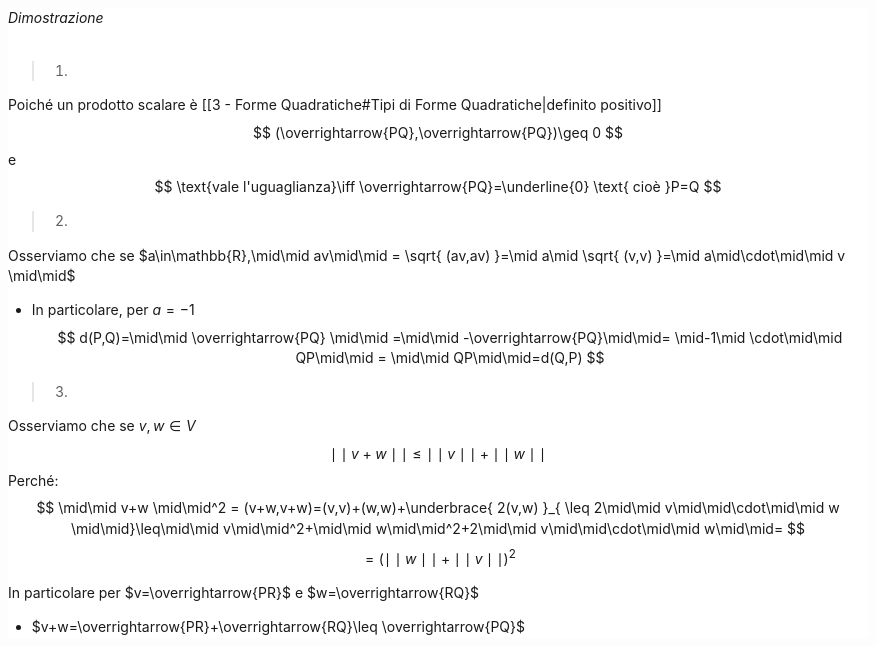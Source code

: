 ###### Dimostrazione
>1.

Poiché un prodotto scalare è [[3 - Forme Quadratiche#Tipi di Forme Quadratiche|definito positivo]]
$$
(\overrightarrow{PQ},\overrightarrow{PQ})\geq 0  
$$
e
$$
\text{vale l'uguaglianza}\iff \overrightarrow{PQ}=\underline{0} \text{ cioè }P=Q
$$

>2.

Osserviamo che se $a\in\mathbb{R},\mid\mid av\mid\mid = \sqrt{ (av,av) }=\mid a\mid \sqrt{ (v,v) }=\mid a\mid\cdot\mid\mid v \mid\mid$
- In particolare, per $a=-1$
$$
d(P,Q)=\mid\mid \overrightarrow{PQ} \mid\mid =\mid\mid -\overrightarrow{PQ}\mid\mid= \mid-1\mid \cdot\mid\mid QP\mid\mid = \mid\mid QP\mid\mid=d(Q,P)
$$

>3.

Osserviamo che se $v,w\in V$
$$
\mid\mid v+w\mid\mid\leq\mid\mid v\mid\mid+\mid\mid w \mid\mid
$$
Perché:
$$
\mid\mid v+w \mid\mid^2 = (v+w,v+w)=(v,v)+(w,w)+\underbrace{ 2(v,w) }_{ \leq  2\mid\mid v\mid\mid\cdot\mid\mid w \mid\mid}\leq\mid\mid v\mid\mid^2+\mid\mid w\mid\mid^2+2\mid\mid v\mid\mid\cdot\mid\mid w\mid\mid=
$$
$$
=(\mid\mid w\mid\mid +\mid\mid v \mid\mid)^2
$$

In particolare per $v=\overrightarrow{PR}$ e $w=\overrightarrow{RQ}$
- $v+w=\overrightarrow{PR}+\overrightarrow{RQ}\leq \overrightarrow{PQ}$

